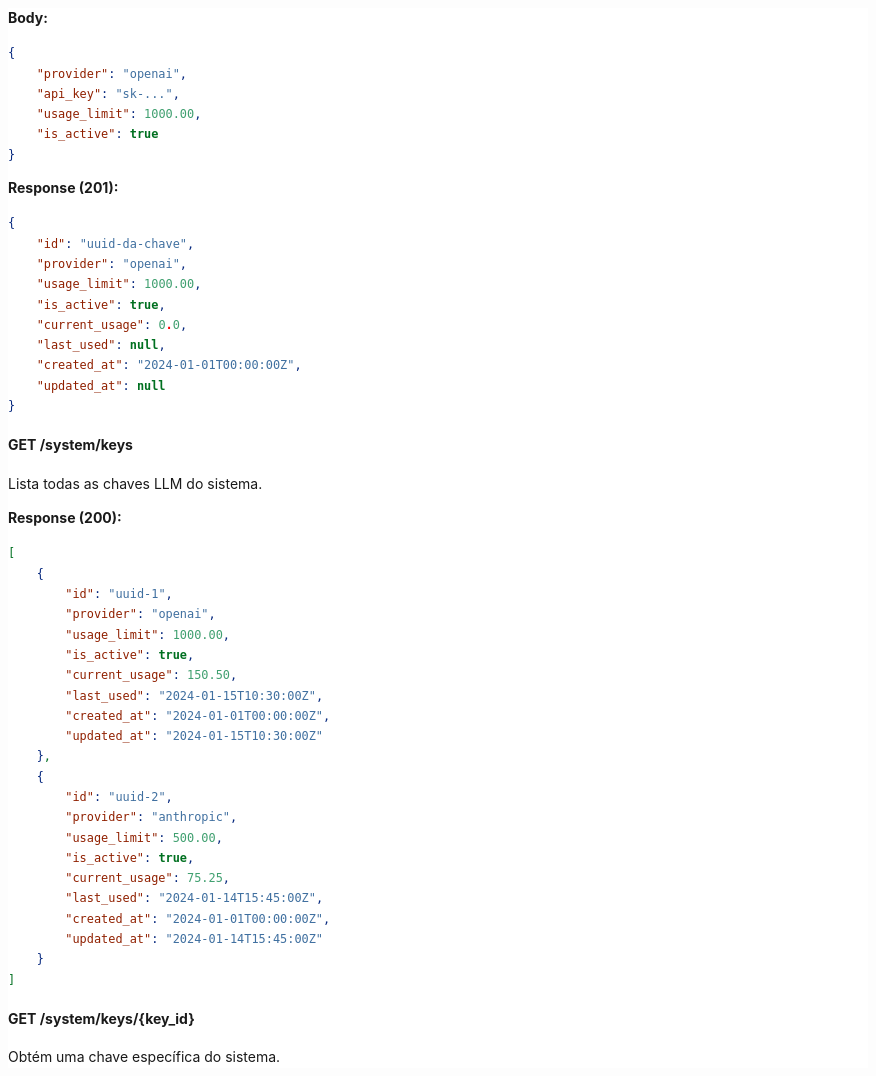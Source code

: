 **Body:**
```json
{
    "provider": "openai",
    "api_key": "sk-...",
    "usage_limit": 1000.00,
    "is_active": true
}
```

**Response (201):**
```json
{
    "id": "uuid-da-chave",
    "provider": "openai",
    "usage_limit": 1000.00,
    "is_active": true,
    "current_usage": 0.0,
    "last_used": null,
    "created_at": "2024-01-01T00:00:00Z",
    "updated_at": null
}
```

#### **GET /system/keys**
Lista todas as chaves LLM do sistema.

**Response (200):**
```json
[
    {
        "id": "uuid-1",
        "provider": "openai",
        "usage_limit": 1000.00,
        "is_active": true,
        "current_usage": 150.50,
        "last_used": "2024-01-15T10:30:00Z",
        "created_at": "2024-01-01T00:00:00Z",
        "updated_at": "2024-01-15T10:30:00Z"
    },
    {
        "id": "uuid-2",
        "provider": "anthropic",
        "usage_limit": 500.00,
        "is_active": true,
        "current_usage": 75.25,
        "last_used": "2024-01-14T15:45:00Z",
        "created_at": "2024-01-01T00:00:00Z",
        "updated_at": "2024-01-14T15:45:00Z"
    }
]
```

#### **GET /system/keys/{key_id}**
Obtém uma chave específica do sistema.
